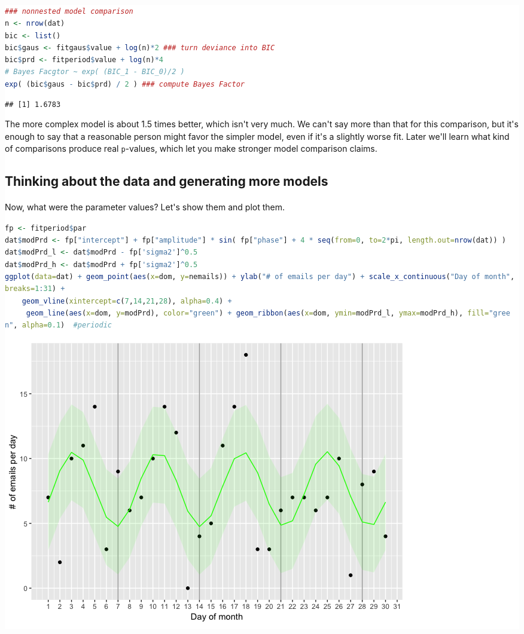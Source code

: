
```r
### nonnested model comparison
n <- nrow(dat)
bic <- list()
bic$gaus <- fitgaus$value + log(n)*2 ### turn deviance into BIC
bic$prd <- fitperiod$value + log(n)*4
# Bayes Facgtor ~ exp( (BIC_1 - BIC_0)/2 )
exp( (bic$gaus - bic$prd) / 2 ) ### compute Bayes Factor
```

```
## [1] 1.6783
```
The  more complex model is about 1.5 times better, which isn't very much.  We can't say more than that for this comparison, but it's enough to say that a reasonable person might favor the simpler model, even if it's a slightly worse fit.  Later we'll learn what kind of comparisons produce real `p`-values, which let you make stronger model comparison claims.

## Thinking about the data and generating more models

Now, what were the parameter values?  Let's show them and plot them.

```r
fp <- fitperiod$par
dat$modPrd <- fp["intercept"] + fp["amplitude"] * sin( fp["phase"] + 4 * seq(from=0, to=2*pi, length.out=nrow(dat)) )
dat$modPrd_l <- dat$modPrd - fp['sigma2']^0.5
dat$modPrd_h <- dat$modPrd + fp['sigma2']^0.5
ggplot(data=dat) + geom_point(aes(x=dom, y=nemails)) + ylab("# of emails per day") + scale_x_continuous("Day of month", breaks=1:31) +
    geom_vline(xintercept=c(7,14,21,28), alpha=0.4) +
     geom_line(aes(x=dom, y=modPrd), color="green") + geom_ribbon(aes(x=dom, ymin=modPrd_l, ymax=modPrd_h), fill="green", alpha=0.1)  #periodic
```

![](emailModeling_files/figure-html/unnamed-chunk-11-1.png)
